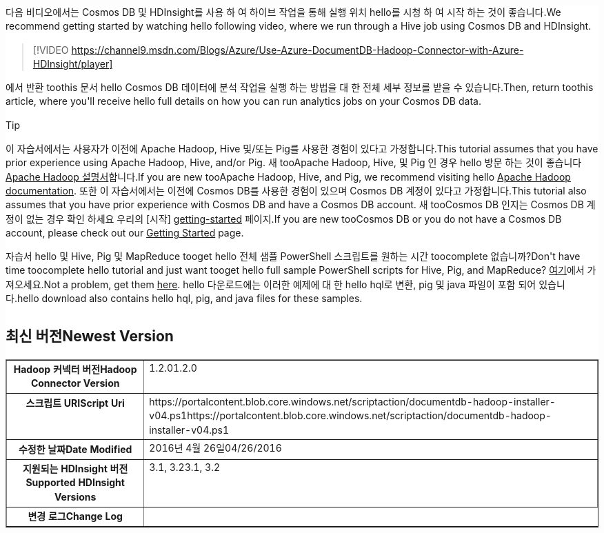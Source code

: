 <span data-ttu-id="f4194-110">다음 비디오에서는 Cosmos DB 및 HDInsight를 사용 하 여 하이브 작업을 통해 실행 위치 hello를 시청 하 여 시작 하는 것이 좋습니다.</span><span class="sxs-lookup"><span data-stu-id="f4194-110">We recommend getting started by watching hello following video, where we run through a Hive job using Cosmos DB and HDInsight.</span></span>

> [!VIDEO https://channel9.msdn.com/Blogs/Azure/Use-Azure-DocumentDB-Hadoop-Connector-with-Azure-HDInsight/player]
>
>

<span data-ttu-id="f4194-111">에서 반환 toothis 문서 hello Cosmos DB 데이터에 분석 작업을 실행 하는 방법을 대 한 전체 세부 정보를 받을 수 있습니다.</span><span class="sxs-lookup"><span data-stu-id="f4194-111">Then, return toothis article, where you'll receive hello full details on how you can run analytics jobs on your Cosmos DB data.</span></span>

> [!TIP]
> <span data-ttu-id="f4194-112">이 자습서에서는 사용자가 이전에 Apache Hadoop, Hive 및/또는 Pig를 사용한 경험이 있다고 가정합니다.</span><span class="sxs-lookup"><span data-stu-id="f4194-112">This tutorial assumes that you have prior experience using Apache Hadoop, Hive, and/or Pig.</span></span> <span data-ttu-id="f4194-113">새 tooApache Hadoop, Hive, 및 Pig 인 경우 hello 방문 하는 것이 좋습니다 [Apache Hadoop 설명서][apache-hadoop-doc]합니다.</span><span class="sxs-lookup"><span data-stu-id="f4194-113">If you are new tooApache Hadoop, Hive, and Pig, we recommend visiting hello [Apache Hadoop documentation][apache-hadoop-doc].</span></span> <span data-ttu-id="f4194-114">또한 이 자습서에서는 이전에 Cosmos DB를 사용한 경험이 있으며 Cosmos DB 계정이 있다고 가정합니다.</span><span class="sxs-lookup"><span data-stu-id="f4194-114">This tutorial also assumes that you have prior experience with Cosmos DB and have a Cosmos DB account.</span></span> <span data-ttu-id="f4194-115">새 tooCosmos DB 인지는 Cosmos DB 계정이 없는 경우 확인 하세요 우리의 [시작] [ getting-started] 페이지.</span><span class="sxs-lookup"><span data-stu-id="f4194-115">If you are new tooCosmos DB or you do not have a Cosmos DB account, please check out our [Getting Started][getting-started] page.</span></span>
>
>

<span data-ttu-id="f4194-116">자습서 hello 및 Hive, Pig 및 MapReduce tooget hello 전체 샘플 PowerShell 스크립트를 원하는 시간 toocomplete 없습니까?</span><span class="sxs-lookup"><span data-stu-id="f4194-116">Don't have time toocomplete hello tutorial and just want tooget hello full sample PowerShell scripts for Hive, Pig, and MapReduce?</span></span> <span data-ttu-id="f4194-117">[여기][hdinsight-samples]에서 가져오세요.</span><span class="sxs-lookup"><span data-stu-id="f4194-117">Not a problem, get them [here][hdinsight-samples].</span></span> <span data-ttu-id="f4194-118">hello 다운로드에는 이러한 예제에 대 한 hello hql로 변환, pig 및 java 파일이 포함 되어 있습니다.</span><span class="sxs-lookup"><span data-stu-id="f4194-118">hello download also contains hello hql, pig, and java files for these samples.</span></span>

## <span data-ttu-id="f4194-119"><a name="NewestVersion"></a>최신 버전</span><span class="sxs-lookup"><span data-stu-id="f4194-119"><a name="NewestVersion"></a>Newest Version</span></span>
<table border='1'>
    <tr><th><span data-ttu-id="f4194-120">Hadoop 커넥터 버전</span><span class="sxs-lookup"><span data-stu-id="f4194-120">Hadoop Connector Version</span></span></th>
        <td><span data-ttu-id="f4194-121">1.2.0</span><span class="sxs-lookup"><span data-stu-id="f4194-121">1.2.0</span></span></td></tr>
    <tr><th><span data-ttu-id="f4194-122">스크립트 URI</span><span class="sxs-lookup"><span data-stu-id="f4194-122">Script Uri</span></span></th>
        <td><span data-ttu-id="f4194-123">https://portalcontent.blob.core.windows.net/scriptaction/documentdb-hadoop-installer-v04.ps1</span><span class="sxs-lookup"><span data-stu-id="f4194-123">https://portalcontent.blob.core.windows.net/scriptaction/documentdb-hadoop-installer-v04.ps1</span></span></td></tr>
    <tr><th><span data-ttu-id="f4194-124">수정한 날짜</span><span class="sxs-lookup"><span data-stu-id="f4194-124">Date Modified</span></span></th>
        <td><span data-ttu-id="f4194-125">2016년 4월 26일</span><span class="sxs-lookup"><span data-stu-id="f4194-125">04/26/2016</span></span></td></tr>
    <tr><th><span data-ttu-id="f4194-126">지원되는 HDInsight 버전</span><span class="sxs-lookup"><span data-stu-id="f4194-126">Supported HDInsight Versions</span></span></th>
        <td><span data-ttu-id="f4194-127">3.1, 3.2</span><span class="sxs-lookup"><span data-stu-id="f4194-127">3.1, 3.2</span></span></td></tr>
    <tr><th><span data-ttu-id="f4194-128">변경 로그</span><span class="sxs-lookup"><span data-stu-id="f4194-128">Change Log</span></span></th>

[apache-hadoop]: http://hadoop.apache.org/
[apache-hadoop-doc]: http://hadoop.apache.org/docs/current/
[apache-hive]: http://hive.apache.org/
[apache-pig]: http://pig.apache.org/
[getting-started]: documentdb-get-started.md
[azure-portal]: https://portal.azure.com/
[azure-powershell-diagram]: ./media/run-hadoop-with-hdinsight/azurepowershell-diagram-med.png
[hdinsight-samples]: http://portalcontent.blob.core.windows.net/samples/documentdb-hdinsight-samples.zip
[github]: https://github.com/Azure/azure-documentdb-hadoop
[documentdb-java-application]: documentdb-java-application.md
[import-data]: import-data.md
[hdinsight-custom-provision]: ../hdinsight/hdinsight-provision-clusters.md
[hdinsight-develop-deploy-java-mapreduce]: ../hdinsight/hdinsight-develop-deploy-java-mapreduce-linux.md
[hdinsight-hadoop-customize-cluster]: ../hdinsight/hdinsight-hadoop-customize-cluster.md
[hdinsight-get-started]: ../hdinsight/hdinsight-hadoop-tutorial-get-started-windows.md
[hdinsight-storage]: ../hdinsight/hdinsight-hadoop-use-blob-storage.md
[hdinsight-use-hive]: ../hdinsight/hdinsight-use-hive.md
[hdinsight-use-mapreduce]: ../hdinsight/hdinsight-use-mapreduce.md
[hdinsight-use-pig]: ../hdinsight/hdinsight-use-pig.md
[image-customprovision-page1]: ./media/run-hadoop-with-hdinsight/customprovision-page1.png
[image-hive-query-results]: ./media/run-hadoop-with-hdinsight/hivequeryresults.PNG
[image-mapreduce-query-results]: ./media/run-hadoop-with-hdinsight/mapreducequeryresults.PNG
[image-pig-query-results]: ./media/run-hadoop-with-hdinsight/pigqueryresults.PNG
[powershell-install-configure]: https://docs.microsoft.com/powershell/azure/install-azurerm-ps?view=azurermps-4.0.0
